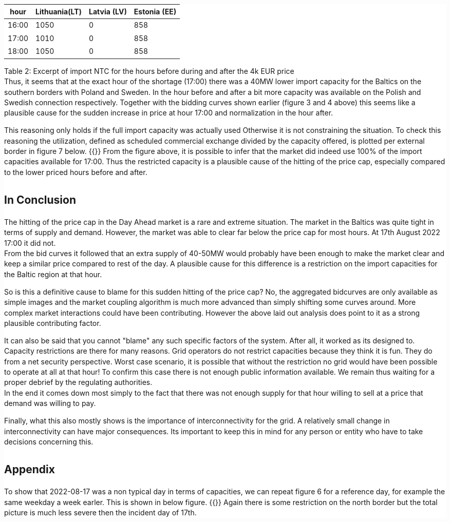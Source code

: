 | hour  | Lithuania(LT)     | Latvia (LV)     | Estonia (EE)   |
|-------|------|----|-----|
| 16:00 | 1050 | 0  | 858 |
| 17:00 | 1010 | 0  | 858 |
| 18:00 | 1050 | 0  | 858 |
<figcaption class="center">Table 2: Excerpt of import NTC for the hours before during and after the 4k EUR price </figcaption>
</figure>
Thus, it seems that at the exact hour of the shortage (17:00) there was a 40MW lower import capacity for the Baltics on the southern borders with Poland and Sweden. In the hour before and after a bit more capacity was available on the Polish and Swedish connection respectively. Together with the bidding curves shown earlier (figure 3 and 4 above) this seems like a plausible cause for the sudden increase in price at hour 17:00 and normalization in the hour after.  

This reasoning only holds if the full import capacity was actually used Otherwise it is not constraining the situation. To check this reasoning the utilization, defined as scheduled commercial exchange divided by the capacity offered, is plotted per external border in figure 7 below.
{{<plotly json="baltics_utilization_incident.json" height="400px" caption="Figure 7: Import capacity utilization for the incident day for all external Baltic borders" >}}
From the figure above, it is possible to infer that the market did indeed use 100% of the import capacities available for 17:00. Thus  the restricted capacity is a plausible cause of the hitting of the price cap, especially compared to the lower priced hours before and after.

## In Conclusion
The hitting of the price cap in the Day Ahead market is a rare and extreme situation. The market in the Baltics was quite tight in terms of supply and demand. However, the market was able to clear far below the price cap for most hours. At 17th August 2022 17:00 it did not.  
From the bid curves it followed that an extra supply of 40-50MW would probably have been enough to make the market clear and keep a similar price compared to rest of the day. A plausible cause for this difference is a restriction on the import capacities for the Baltic region at that hour.  

So is this a definitive cause to blame for this sudden hitting of the price cap? No, the aggregated bidcurves are only available as simple images and the market coupling algorithm is much more advanced than simply shifting some curves around. More complex market interactions could have been contributing. However the above laid out analysis does point to it as a strong plausible contributing factor.

It can also be said that you cannot "blame" any such specific factors of the system. After all, it worked as its designed to. Capacity restrictions are there for many reasons. Grid operators do not restrict capacities because they think it is fun. They do from a net security perspective. Worst case scenario, it is possible that without the restriction no grid would have been possible to operate at all at that hour! To confirm this case there is not enough public information available. We remain thus waiting for a proper debrief by the regulating authorities.  
In the end it comes down most simply to the fact that there was not enough supply for that hour willing to sell at a price that demand was willing to pay. 

Finally, what this also mostly shows is the importance of interconnectivity for the grid. A relatively small change in interconnectivity can have major consequences. Its important to keep this in mind for any person or entity who have to take decisions concerning this.

## Appendix
To show that 2022-08-17 was a non typical day in terms of capacities, we can repeat figure 6 for a reference day, for example the same weekday a week earler. This is shown in below figure.
{{<plotly json="total_imports_reference.json" height="400px" caption="Appendix A: Total import NTC for the baltics for reference day, excluding internal transfer capacity (figure is interactive)" >}}
Again there is some restriction on the north border but the total picture is much less severe then the incident day of 17th.
